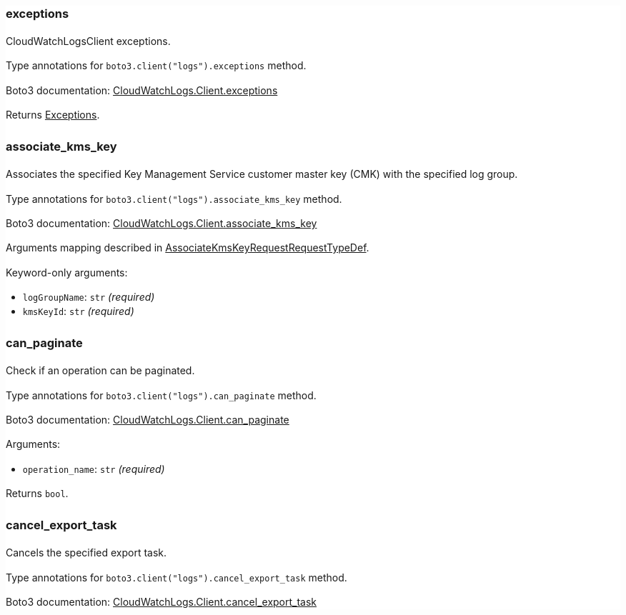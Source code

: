 ### exceptions

CloudWatchLogsClient exceptions.

Type annotations for `boto3.client("logs").exceptions` method.

Boto3 documentation:
[CloudWatchLogs.Client.exceptions](https://boto3.amazonaws.com/v1/documentation/api/latest/reference/services/logs.html#CloudWatchLogs.Client.exceptions)

Returns [Exceptions](#exceptions).

<a id="associate\_kms\_key"></a>

### associate_kms_key

Associates the specified Key Management Service customer master key (CMK) with
the specified log group.

Type annotations for `boto3.client("logs").associate_kms_key` method.

Boto3 documentation:
[CloudWatchLogs.Client.associate_kms_key](https://boto3.amazonaws.com/v1/documentation/api/latest/reference/services/logs.html#CloudWatchLogs.Client.associate_kms_key)

Arguments mapping described in
[AssociateKmsKeyRequestRequestTypeDef](./type_defs.md#associatekmskeyrequestrequesttypedef).

Keyword-only arguments:

- `logGroupName`: `str` *(required)*
- `kmsKeyId`: `str` *(required)*

<a id="can\_paginate"></a>

### can_paginate

Check if an operation can be paginated.

Type annotations for `boto3.client("logs").can_paginate` method.

Boto3 documentation:
[CloudWatchLogs.Client.can_paginate](https://boto3.amazonaws.com/v1/documentation/api/latest/reference/services/logs.html#CloudWatchLogs.Client.can_paginate)

Arguments:

- `operation_name`: `str` *(required)*

Returns `bool`.

<a id="cancel\_export\_task"></a>

### cancel_export_task

Cancels the specified export task.

Type annotations for `boto3.client("logs").cancel_export_task` method.

Boto3 documentation:
[CloudWatchLogs.Client.cancel_export_task](https://boto3.amazonaws.com/v1/documentation/api/latest/reference/services/logs.html#CloudWatchLogs.Client.cancel_export_task)
